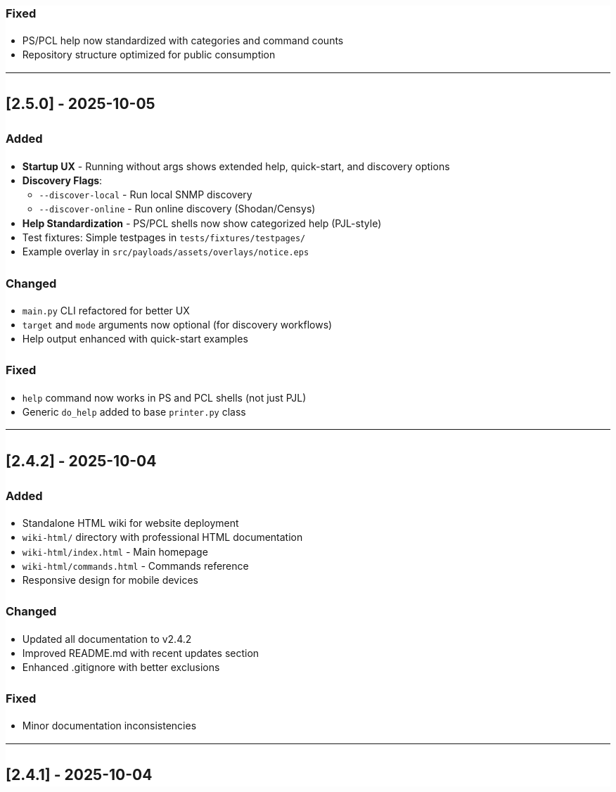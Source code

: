 ### Fixed
- PS/PCL help now standardized with categories and command counts
- Repository structure optimized for public consumption

---

## [2.5.0] - 2025-10-05

### Added
- **Startup UX** - Running without args shows extended help, quick-start, and discovery options
- **Discovery Flags**:
  - `--discover-local` - Run local SNMP discovery
  - `--discover-online` - Run online discovery (Shodan/Censys)
- **Help Standardization** - PS/PCL shells now show categorized help (PJL-style)
- Test fixtures: Simple testpages in `tests/fixtures/testpages/`
- Example overlay in `src/payloads/assets/overlays/notice.eps`

### Changed
- `main.py` CLI refactored for better UX
- `target` and `mode` arguments now optional (for discovery workflows)
- Help output enhanced with quick-start examples

### Fixed
- `help` command now works in PS and PCL shells (not just PJL)
- Generic `do_help` added to base `printer.py` class

---

## [2.4.2] - 2025-10-04

### Added
- Standalone HTML wiki for website deployment
- `wiki-html/` directory with professional HTML documentation
- `wiki-html/index.html` - Main homepage
- `wiki-html/commands.html` - Commands reference
- Responsive design for mobile devices

### Changed
- Updated all documentation to v2.4.2
- Improved README.md with recent updates section
- Enhanced .gitignore with better exclusions

### Fixed
- Minor documentation inconsistencies

---

## [2.4.1] - 2025-10-04
